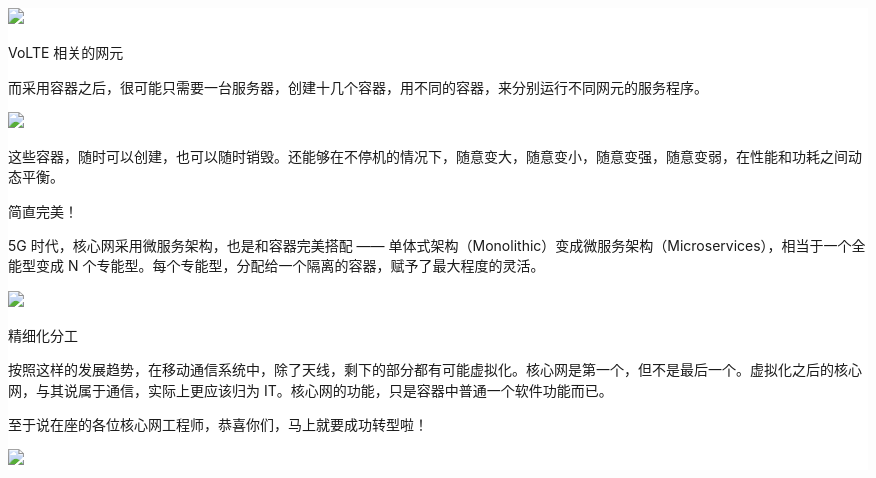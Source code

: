 ![](https://img1.dotnet9.com/2023/08/0419.png)

VoLTE 相关的网元

而采用容器之后，很可能只需要一台服务器，创建十几个容器，用不同的容器，来分别运行不同网元的服务程序。

![](https://img1.dotnet9.com/2023/08/0420.png)

这些容器，随时可以创建，也可以随时销毁。还能够在不停机的情况下，随意变大，随意变小，随意变强，随意变弱，在性能和功耗之间动态平衡。

简直完美！

5G 时代，核心网采用微服务架构，也是和容器完美搭配 —— 单体式架构（Monolithic）变成微服务架构（Microservices），相当于一个全能型变成 N 个专能型。每个专能型，分配给一个隔离的容器，赋予了最大程度的灵活。

![](https://img1.dotnet9.com/2023/08/0421.png)

精细化分工

按照这样的发展趋势，在移动通信系统中，除了天线，剩下的部分都有可能虚拟化。核心网是第一个，但不是最后一个。虚拟化之后的核心网，与其说属于通信，实际上更应该归为 IT。核心网的功能，只是容器中普通一个软件功能而已。

至于说在座的各位核心网工程师，恭喜你们，马上就要成功转型啦！

![](https://img1.dotnet9.com/2023/08/0422.png)
